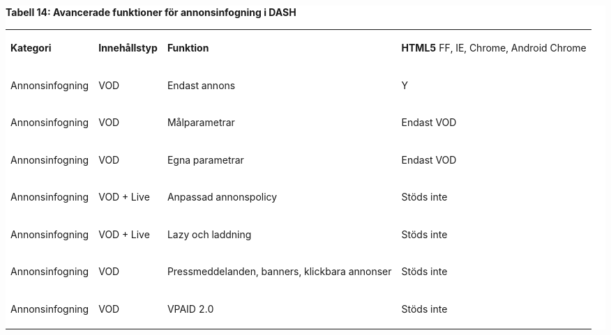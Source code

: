  </tbody> 
</table>

**Tabell 14: Avancerade funktioner för annonsinfogning i DASH**

<table> 
 <tbody> 
  <tr> 
   <td><p><strong>Kategori</strong></p> </td> 
   <td><p><strong>Innehållstyp</strong></p> </td> 
   <td><p><strong>Funktion</strong></p> </td> 
   <td><p><strong>HTML5</strong> FF, IE, Chrome, Android Chrome</strong></p> </td> 
  </tr> 
  <tr> 
   <td><p>Annonsinfogning</p> </td> 
   <td><p>VOD</p> </td> 
   <td><p>Endast annons</p> </td> 
   <td><p>Y</p> </td> 
  </tr> 
  <tr> 
   <td><p>Annonsinfogning</p> </td> 
   <td><p>VOD</p> </td> 
   <td><p>Målparametrar</p> </td> 
   <td><p>Endast VOD</p> </td> 
  </tr> 
  <tr> 
   <td><p>Annonsinfogning</p> </td> 
   <td><p>VOD</p> </td> 
   <td><p>Egna parametrar</p> </td> 
   <td><p>Endast VOD</p> </td> 
  </tr> 
  <tr> 
   <td><p>Annonsinfogning</p> </td> 
   <td><p>VOD + Live</p> </td> 
   <td><p>Anpassad annonspolicy</p> </td> 
   <td><p>Stöds inte</p> </td> 
  </tr> 
  <tr> 
   <td><p>Annonsinfogning</p> </td> 
   <td><p>VOD + Live</p> </td> 
   <td><p>Lazy och laddning</p> </td> 
   <td><p>Stöds inte</p> </td> 
  </tr> 
  <tr> 
   <td><p>Annonsinfogning</p> </td> 
   <td><p>VOD</p> </td> 
   <td><p>Pressmeddelanden, banners, klickbara annonser</p> </td> 
   <td><p>Stöds inte</p> </td> 
  </tr> 
  <tr> 
   <td><p>Annonsinfogning</p> </td> 
   <td><p>VOD</p> </td> 
   <td><p>VPAID 2.0</p> </td> 
   <td><p>Stöds inte</p> </td> 
  </tr> 
 </tbody> 
</table>
